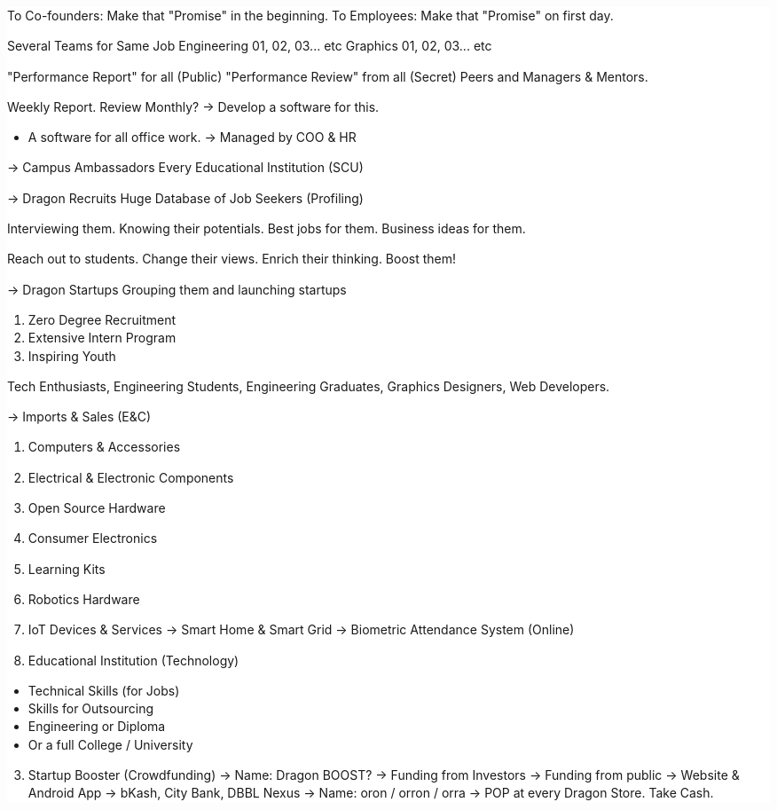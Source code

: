 To Co-founders:
Make that "Promise" in the beginning.
To Employees:
Make that "Promise" on first day.

Several Teams for Same Job
Engineering 01, 02, 03... etc
Graphics 01, 02, 03... etc

"Performance Report" for all (Public)
"Performance Review" from all (Secret)
Peers and Managers & Mentors.

Weekly Report. Review Monthly?
→ Develop a software for this.
- A software for all office work.
→ Managed by COO & HR

→ Campus Ambassadors
Every Educational Institution (SCU)

→ Dragon Recruits
Huge Database of Job Seekers (Profiling)

Interviewing them. Knowing their potentials. Best jobs for them. Business ideas for them.

Reach out to students. Change their views. Enrich their thinking. Boost them!

→ Dragon Startups
Grouping them and launching startups

1. Zero Degree Recruitment
2. Extensive Intern Program
3. ‎Inspiring Youth

Tech Enthusiasts, Engineering Students, Engineering Graduates, Graphics Designers, Web Developers.

→ Imports & Sales (E&C)
1. Computers & Accessories
2. Electrical & Electronic Components
3. Open Source Hardware
4. Consumer Electronics
5. Learning Kits
6. Robotics Hardware

7. IoT Devices & Services
→ Smart Home & Smart Grid
→ Biometric Attendance System (Online)

02. Educational Institution (Technology)
- Technical Skills (for Jobs)
- Skills for Outsourcing
- Engineering or Diploma
- Or a full College / University

03. Startup Booster (Crowdfunding)
→ Name: Dragon BOOST?
→ Funding from Investors
→ Funding from public
→ Website & Android App
→ bKash, City Bank, DBBL Nexus
→ Name: oron / orron / orra
→ POP at every Dragon Store. Take Cash.
